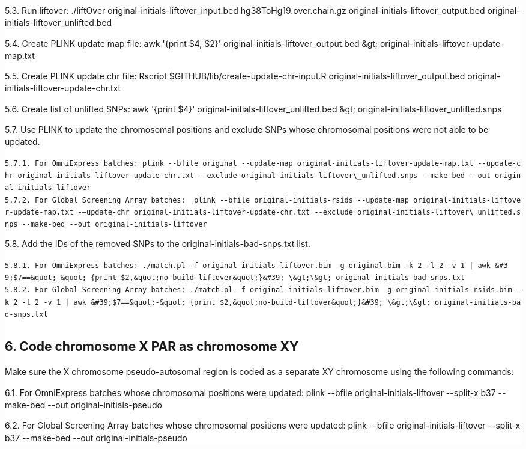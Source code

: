   5.3. Run liftover: ./liftOver original-initials-liftover\_input.bed hg38ToHg19.over.chain.gz original-initials-liftover\_output.bed original-initials-liftover\_unlifted.bed
  
  5.4. Create PLINK update map file: awk &#39;{print $4, $2}&#39; original-initials-liftover\_output.bed \&gt; original-initials-liftover-update-map.txt
  
  5.5. Create PLINK update chr file: Rscript $GITHUB/lib/create-update-chr-input.R original-initials-liftover_output.bed original-initials-liftover-update-chr.txt
  
  5.6. Create list of unlifted SNPs: awk &#39;{print $4}&#39; original-initials-liftover\_unlifted.bed \&gt; original-initials-liftover\_unlifted.snps
  
  5.7. Use PLINK to update the chromosomal positions and exclude SNPs whose chromosomal positions were not able to be updated.
  
    5.7.1. For OmniExpress batches: plink --bfile original --update-map original-initials-liftover-update-map.txt --update-chr original-initials-liftover-update-chr.txt --exclude original-initials-liftover\_unlifted.snps --make-bed --out original-initials-liftover
    5.7.2. For Global Screening Array batches:  plink --bfile original-initials-rsids --update-map original-initials-liftover-update-map.txt -–update-chr original-initials-liftover-update-chr.txt --exclude original-initials-liftover\_unlifted.snps --make-bed --out original-initials-liftover

  5.8. Add the IDs of the removed SNPs to the original-initials-bad-snps.txt list.
    
    5.8.1. For OmniExpress batches: ./match.pl -f original-initials-liftover.bim -g original.bim -k 2 -l 2 -v 1 | awk &#39;$7==&quot;-&quot; {print $2,&quot;no-build-liftover&quot;}&#39; \&gt;\&gt; original-initials-bad-snps.txt
    5.8.2. For Global Screening Array batches: ./match.pl -f original-initials-liftover.bim -g original-initials-rsids.bim -k 2 -l 2 -v 1 | awk &#39;$7==&quot;-&quot; {print $2,&quot;no-build-liftover&quot;}&#39; \&gt;\&gt; original-initials-bad-snps.txt

 ## 6. Code chromosome X PAR as chromosome XY
 
Make sure the X chromosome pseudo-autosomal region is coded as a separate XY chromosome using the following commands:

  6.1. For OmniExpress batches whose chromosomal positions were updated: plink --bfile original-initials-liftover --split-x b37 --make-bed --out original-initials-pseudo
  
  6.2. For Global Screening Array batches whose chromosomal positions were updated: plink --bfile original-initials-liftover --split-x b37 --make-bed --out original-initials-pseudo
